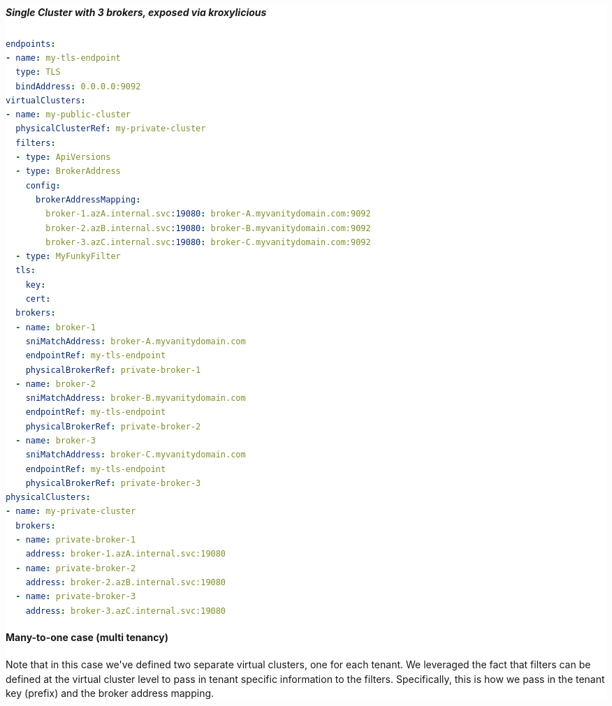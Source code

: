 ##### Single Cluster with 3 brokers, exposed via kroxylicious

```yaml
endpoints:
- name: my-tls-endpoint
  type: TLS
  bindAddress: 0.0.0.0:9092
virtualClusters:
- name: my-public-cluster
  physicalClusterRef: my-private-cluster
  filters:
  - type: ApiVersions
  - type: BrokerAddress
    config:
      brokerAddressMapping:
        broker-1.azA.internal.svc:19080: broker-A.myvanitydomain.com:9092
        broker-2.azB.internal.svc:19080: broker-B.myvanitydomain.com:9092
        broker-3.azC.internal.svc:19080: broker-C.myvanitydomain.com:9092
  - type: MyFunkyFilter
  tls:
    key:
    cert:
  brokers:
  - name: broker-1
    sniMatchAddress: broker-A.myvanitydomain.com
    endpointRef: my-tls-endpoint
    physicalBrokerRef: private-broker-1
  - name: broker-2
    sniMatchAddress: broker-B.myvanitydomain.com
    endpointRef: my-tls-endpoint
    physicalBrokerRef: private-broker-2
  - name: broker-3
    sniMatchAddress: broker-C.myvanitydomain.com
    endpointRef: my-tls-endpoint
    physicalBrokerRef: private-broker-3
physicalClusters:
- name: my-private-cluster
  brokers:
  - name: private-broker-1
    address: broker-1.azA.internal.svc:19080
  - name: private-broker-2
    address: broker-2.azB.internal.svc:19080
  - name: private-broker-3
    address: broker-3.azC.internal.svc:19080
```

#### Many-to-one case (multi tenancy)

Note that in this case we've defined two separate virtual clusters, one for each tenant.  We leveraged the fact that filters can be defined at the
virtual cluster level to pass in tenant specific information to the filters. Specifically, this is how we pass in the tenant key (prefix) and the
broker address mapping.
